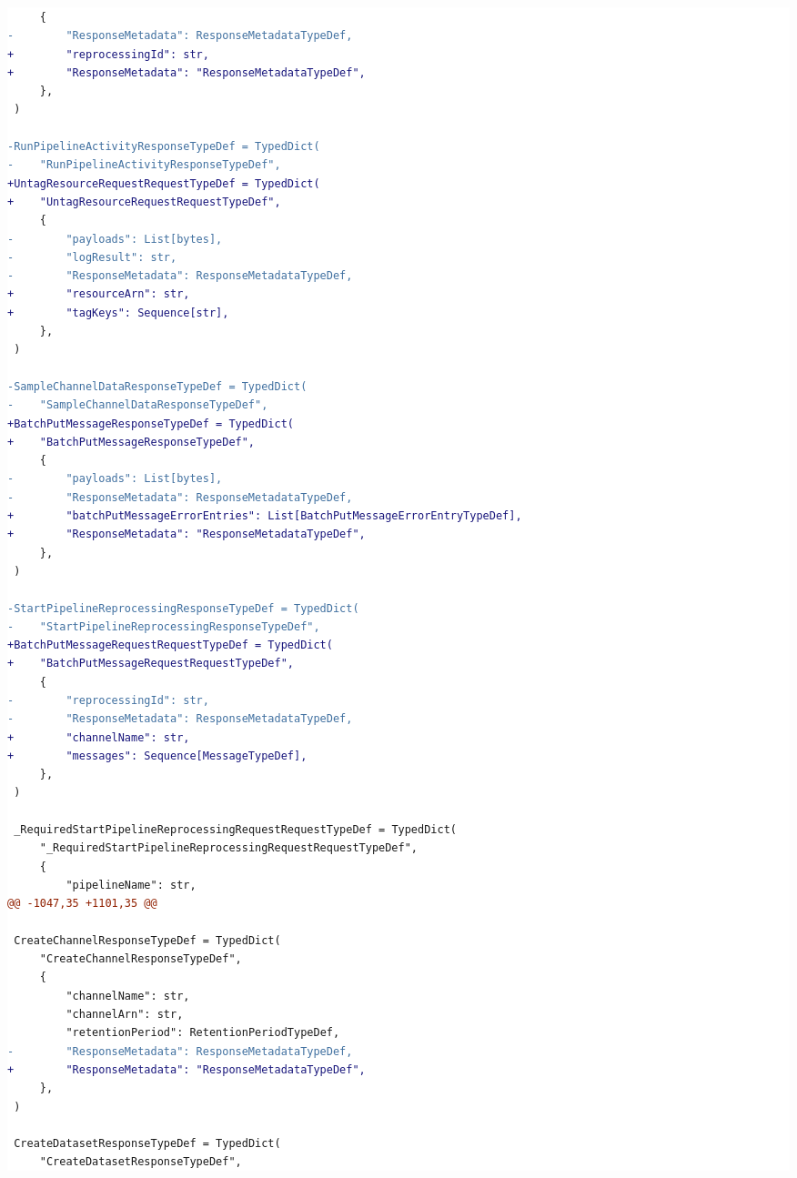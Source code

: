 ```diff
     {
-        "ResponseMetadata": ResponseMetadataTypeDef,
+        "reprocessingId": str,
+        "ResponseMetadata": "ResponseMetadataTypeDef",
     },
 )
 
-RunPipelineActivityResponseTypeDef = TypedDict(
-    "RunPipelineActivityResponseTypeDef",
+UntagResourceRequestRequestTypeDef = TypedDict(
+    "UntagResourceRequestRequestTypeDef",
     {
-        "payloads": List[bytes],
-        "logResult": str,
-        "ResponseMetadata": ResponseMetadataTypeDef,
+        "resourceArn": str,
+        "tagKeys": Sequence[str],
     },
 )
 
-SampleChannelDataResponseTypeDef = TypedDict(
-    "SampleChannelDataResponseTypeDef",
+BatchPutMessageResponseTypeDef = TypedDict(
+    "BatchPutMessageResponseTypeDef",
     {
-        "payloads": List[bytes],
-        "ResponseMetadata": ResponseMetadataTypeDef,
+        "batchPutMessageErrorEntries": List[BatchPutMessageErrorEntryTypeDef],
+        "ResponseMetadata": "ResponseMetadataTypeDef",
     },
 )
 
-StartPipelineReprocessingResponseTypeDef = TypedDict(
-    "StartPipelineReprocessingResponseTypeDef",
+BatchPutMessageRequestRequestTypeDef = TypedDict(
+    "BatchPutMessageRequestRequestTypeDef",
     {
-        "reprocessingId": str,
-        "ResponseMetadata": ResponseMetadataTypeDef,
+        "channelName": str,
+        "messages": Sequence[MessageTypeDef],
     },
 )
 
 _RequiredStartPipelineReprocessingRequestRequestTypeDef = TypedDict(
     "_RequiredStartPipelineReprocessingRequestRequestTypeDef",
     {
         "pipelineName": str,
@@ -1047,35 +1101,35 @@
 
 CreateChannelResponseTypeDef = TypedDict(
     "CreateChannelResponseTypeDef",
     {
         "channelName": str,
         "channelArn": str,
         "retentionPeriod": RetentionPeriodTypeDef,
-        "ResponseMetadata": ResponseMetadataTypeDef,
+        "ResponseMetadata": "ResponseMetadataTypeDef",
     },
 )
 
 CreateDatasetResponseTypeDef = TypedDict(
     "CreateDatasetResponseTypeDef",
```